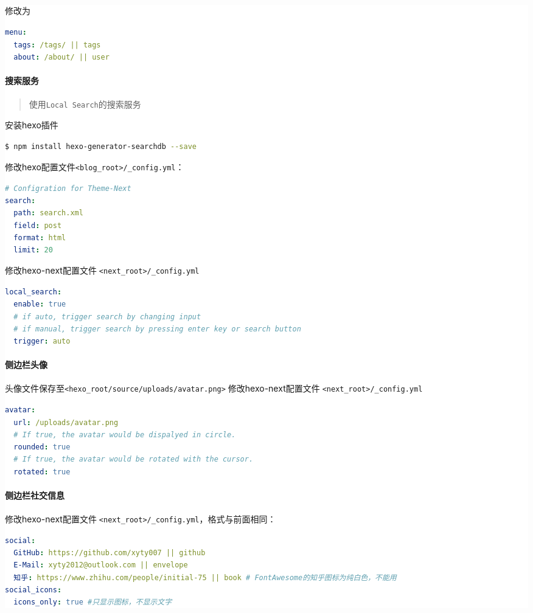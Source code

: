 修改为
```yml
menu:
  tags: /tags/ || tags
  about: /about/ || user
```

#### 搜索服务
> 使用`Local Search`的搜索服务

安装hexo插件
```bash
$ npm install hexo-generator-searchdb --save
```
修改hexo配置文件`<blog_root>/_config.yml`：
```yml
# Configration for Theme-Next
search:
  path: search.xml
  field: post
  format: html
  limit: 20
```
修改hexo-next配置文件 `<next_root>/_config.yml`
```yml
local_search:
  enable: true
  # if auto, trigger search by changing input
  # if manual, trigger search by pressing enter key or search button
  trigger: auto
```

#### 侧边栏头像
头像文件保存至`<hexo_root/source/uploads/avatar.png>`
修改hexo-next配置文件 `<next_root>/_config.yml`
```yml
avatar:
  url: /uploads/avatar.png
  # If true, the avatar would be dispalyed in circle.
  rounded: true
  # If true, the avatar would be rotated with the cursor.
  rotated: true
```

#### 侧边栏社交信息
修改hexo-next配置文件 `<next_root>/_config.yml`，格式与前面相同：
```yml
social:
  GitHub: https://github.com/xyty007 || github
  E-Mail: xyty2012@outlook.com || envelope
  知乎: https://www.zhihu.com/people/initial-75 || book # FontAwesome的知乎图标为纯白色，不能用
social_icons:
  icons_only: true #只显示图标，不显示文字
```
